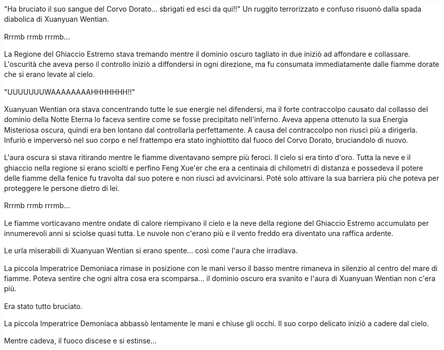
"Ha bruciato il suo sangue del Corvo Dorato... sbrigati ed esci da qui!!" Un ruggito terrorizzato e confuso risuonò dalla spada diabolica di Xuanyuan Wentian.


Rrrmb rrmb rrrmb...


La Regione del Ghiaccio Estremo stava tremando mentre il dominio oscuro tagliato in due iniziò ad affondare e collassare. L'oscurità che aveva perso il controllo iniziò a diffondersi in ogni direzione, ma fu consumata immediatamente dalle fiamme dorate che si erano levate al cielo.


"UUUUUUUWAAAAAAAAHHHHHHH!!"


Xuanyuan Wentian ora stava concentrando tutte le sue energie nel difendersi, ma il forte contraccolpo causato dal collasso del dominio della Notte Eterna lo faceva sentire come se fosse precipitato nell'inferno. Aveva appena ottenuto la sua Energia Misteriosa oscura, quindi era ben lontano dal controllarla perfettamente. A causa del contraccolpo non riuscì più a dirigerla. Infuriò e imperversò nel suo corpo e nel frattempo era stato inghiottito dal fuoco del Corvo Dorato, bruciandolo di nuovo.


L'aura oscura si stava ritirando mentre le fiamme diventavano sempre più feroci. Il cielo si era tinto d'oro. Tutta la neve e il ghiaccio nella regione si erano sciolti e perfino Feng Xue'er che era a centinaia di chilometri di distanza e possedeva il potere delle fiamme della fenice fu travolta dal suo potere e non riuscì ad avvicinarsi. Poté solo attivare la sua barriera più che poteva per proteggere le persone dietro di lei.


Rrrmb rrmb rrrmb...


Le fiamme vorticavano mentre ondate di calore riempivano il cielo e la neve della regione del Ghiaccio Estremo accumulato per innumerevoli anni si sciolse quasi tutta. Le nuvole non c'erano più e il vento freddo era diventato una raffica ardente.


Le urla miserabili di Xuanyuan Wentian si erano spente... così come l'aura che irradiava.


La piccola Imperatrice Demoniaca rimase in posizione con le mani verso il basso mentre rimaneva in silenzio al centro del mare di fiamme. Poteva sentire che ogni altra cosa era scomparsa... il dominio oscuro era svanito e l'aura di Xuanyuan Wentian non c'era più.


Era stato tutto bruciato.


La piccola Imperatrice Demoniaca abbassò lentamente le mani e chiuse gli occhi. Il suo corpo delicato iniziò a cadere dal cielo.


Mentre cadeva, il fuoco discese e si estinse...
                                


                                



